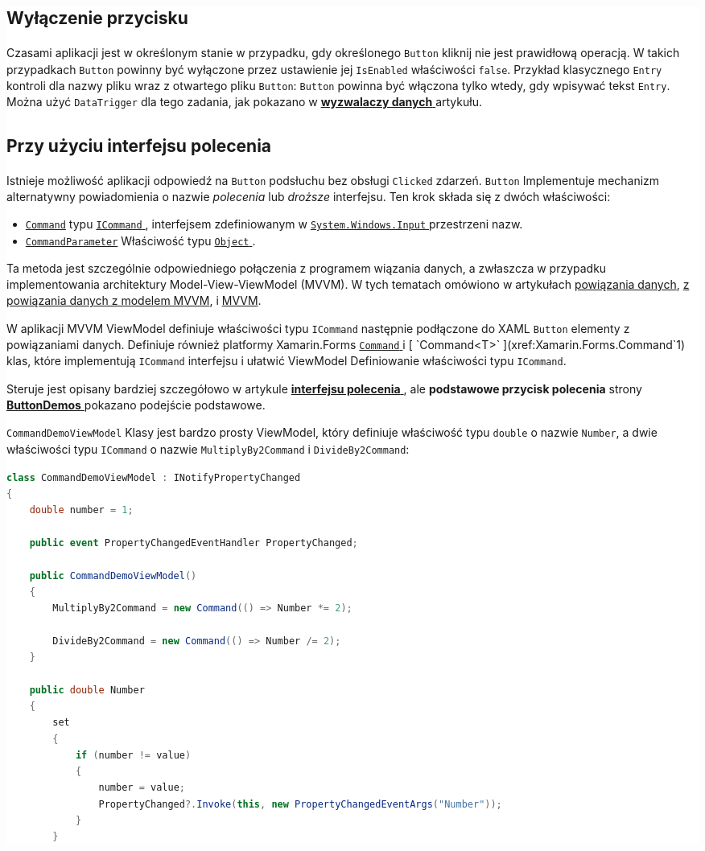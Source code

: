 ## <a name="disabling-the-button"></a>Wyłączenie przycisku

Czasami aplikacji jest w określonym stanie w przypadku, gdy określonego `Button` kliknij nie jest prawidłową operacją. W takich przypadkach `Button` powinny być wyłączone przez ustawienie jej `IsEnabled` właściwości `false`. Przykład klasycznego `Entry` kontroli dla nazwy pliku wraz z otwartego pliku `Button`: `Button` powinna być włączona tylko wtedy, gdy wpisywać tekst `Entry`. Można użyć `DataTrigger` dla tego zadania, jak pokazano w [ **wyzwalaczy danych** ](~/xamarin-forms/app-fundamentals/triggers.md#data-triggers) artykułu.

## <a name="using-the-command-interface"></a>Przy użyciu interfejsu polecenia

Istnieje możliwość aplikacji odpowiedź na `Button` podsłuchu bez obsługi `Clicked` zdarzeń. `Button` Implementuje mechanizm alternatywny powiadomienia o nazwie _polecenia_ lub _droższe_ interfejsu. Ten krok składa się z dwóch właściwości:

- [`Command`](xref:Xamarin.Forms.Button.Command) typu [ `ICommand` ](xref:System.Windows.Input.ICommand), interfejsem zdefiniowanym w [ `System.Windows.Input` ](xref:System.Windows.Input) przestrzeni nazw.
- [`CommandParameter`](xref:Xamarin.Forms.Button.CommandParameter) Właściwość typu [ `Object` ](xref:System.Object).

Ta metoda jest szczególnie odpowiedniego połączenia z programem wiązania danych, a zwłaszcza w przypadku implementowania architektury Model-View-ViewModel (MVVM). W tych tematach omówiono w artykułach [powiązania danych](~/xamarin-forms/app-fundamentals/data-binding/index.md), [z powiązania danych z modelem MVVM](~/xamarin-forms/xaml/xaml-basics/data-bindings-to-mvvm.md), i [MVVM](~/xamarin-forms/enterprise-application-patterns/mvvm.md).

W aplikacji MVVM ViewModel definiuje właściwości typu `ICommand` następnie podłączone do XAML `Button` elementy z powiązaniami danych. Definiuje również platformy Xamarin.Forms [ `Command` ]((xref:Xamarin.Forms.Command`1)) i [ `Command<T>` ](xref:Xamarin.Forms.Command`1) klas, które implementują `ICommand` interfejsu i ułatwić ViewModel Definiowanie właściwości typu `ICommand`.

Steruje jest opisany bardziej szczegółowo w artykule [ **interfejsu polecenia** ](~/xamarin-forms/app-fundamentals/data-binding/commanding.md) , ale **podstawowe przycisk polecenia** strony [  **ButtonDemos** ](https://developer.xamarin.com/samples/xamarin-forms/UserInterface/ButtonDemos) pokazano podejście podstawowe.

`CommandDemoViewModel` Klasy jest bardzo prosty ViewModel, który definiuje właściwość typu `double` o nazwie `Number`, a dwie właściwości typu `ICommand` o nazwie `MultiplyBy2Command` i `DivideBy2Command`:

```csharp
class CommandDemoViewModel : INotifyPropertyChanged
{
    double number = 1;

    public event PropertyChangedEventHandler PropertyChanged;

    public CommandDemoViewModel()
    {
        MultiplyBy2Command = new Command(() => Number *= 2);

        DivideBy2Command = new Command(() => Number /= 2);
    }

    public double Number
    {
        set
        {
            if (number != value)
            {
                number = value;
                PropertyChanged?.Invoke(this, new PropertyChangedEventArgs("Number"));
            }
        }
```